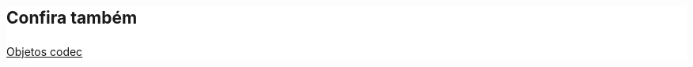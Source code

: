 

## <a name="see-also"></a>Confira também

<dl> <dt>

[Objetos codec](codecobjects.md)
</dt> </dl>

 

 
